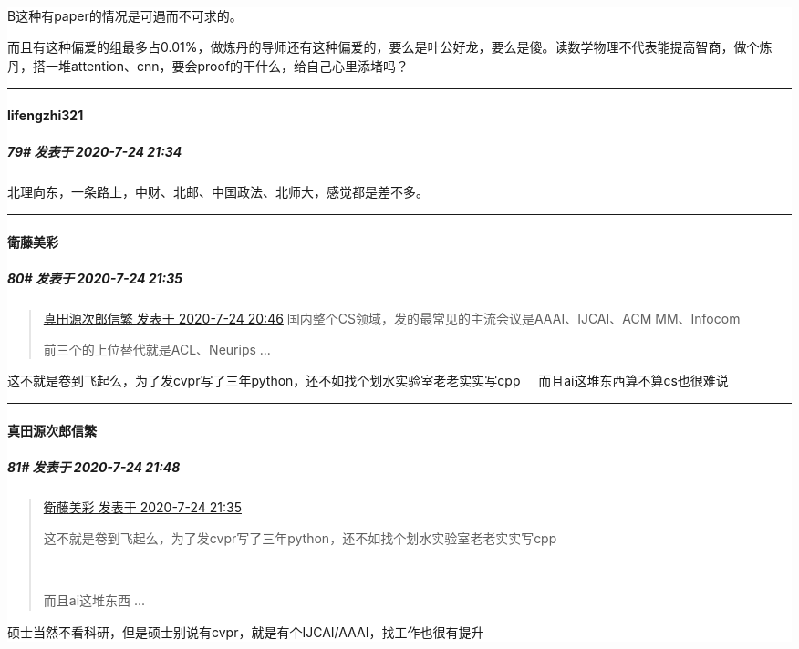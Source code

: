 B这种有paper的情况是可遇而不可求的。


而且有这种偏爱的组最多占0.01%，做炼丹的导师还有这种偏爱的，要么是叶公好龙，要么是傻。读数学物理不代表能提高智商，做个炼丹，搭一堆attention、cnn，要会proof的干什么，给自己心里添堵吗？










-----

####  lifengzhi321  
##### 79#       发表于 2020-7-24 21:34




北理向东，一条路上，中财、北邮、中国政法、北师大，感觉都是差不多。







-----

####  衛藤美彩  
##### 80#       发表于 2020-7-24 21:35



<blockquote><a href="httphttps://bbs.saraba1st.com/2b/forum.php?mod=redirect&amp;goto=findpost&amp;pid=48206992&amp;ptid=1951100" target="_blank">真田源次郎信繁 发表于 2020-7-24 20:46</a>
国内整个CS领域，发的最常见的主流会议是AAAI、IJCAI、ACM MM、Infocom

前三个的上位替代就是ACL、Neurips ...</blockquote>
这不就是卷到飞起么，为了发cvpr写了三年python，还不如找个划水实验室老老实实写cpp
   
而且ai这堆东西算不算cs也很难说







-----

####  真田源次郎信繁  
##### 81#       发表于 2020-7-24 21:48



<blockquote><a href="httphttps://bbs.saraba1st.com/2b/forum.php?mod=redirect&amp;goto=findpost&amp;pid=48207402&amp;ptid=1951100" target="_blank">衛藤美彩 发表于 2020-7-24 21:35</a>

这不就是卷到飞起么，为了发cvpr写了三年python，还不如找个划水实验室老老实实写cpp

   

而且ai这堆东西 ...</blockquote>
硕士当然不看科研，但是硕士别说有cvpr，就是有个IJCAI/AAAI，找工作也很有提升
